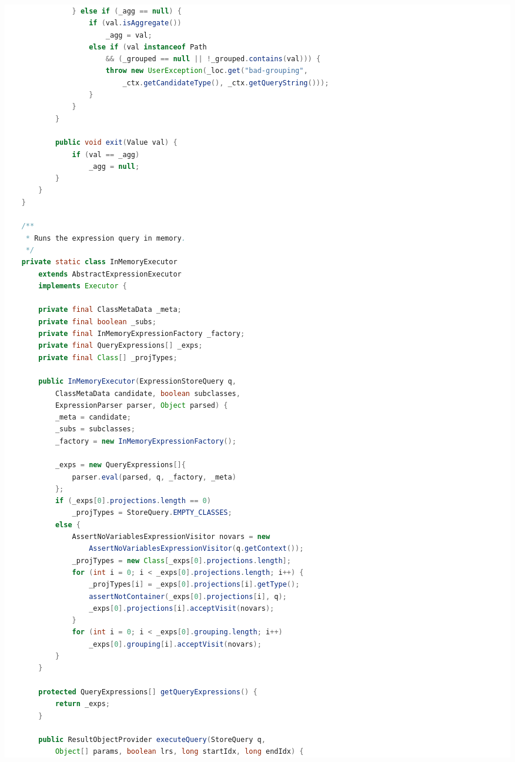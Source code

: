 ```java
                } else if (_agg == null) {
                    if (val.isAggregate()) 
                        _agg = val;
                    else if (val instanceof Path 
                        && (_grouped == null || !_grouped.contains(val))) {
                        throw new UserException(_loc.get("bad-grouping",
                            _ctx.getCandidateType(), _ctx.getQueryString())); 
                    }
                }
            }

            public void exit(Value val) {
                if (val == _agg)
                    _agg = null;
            }
        }
    }

    /**
     * Runs the expression query in memory.
     */
    private static class InMemoryExecutor
        extends AbstractExpressionExecutor
        implements Executor {

        private final ClassMetaData _meta;
        private final boolean _subs;
        private final InMemoryExpressionFactory _factory;
        private final QueryExpressions[] _exps;
        private final Class[] _projTypes;

        public InMemoryExecutor(ExpressionStoreQuery q,
            ClassMetaData candidate, boolean subclasses,
            ExpressionParser parser, Object parsed) {
            _meta = candidate;
            _subs = subclasses;
            _factory = new InMemoryExpressionFactory();

            _exps = new QueryExpressions[]{
                parser.eval(parsed, q, _factory, _meta)
            };
            if (_exps[0].projections.length == 0)
                _projTypes = StoreQuery.EMPTY_CLASSES;
            else {
                AssertNoVariablesExpressionVisitor novars = new
                    AssertNoVariablesExpressionVisitor(q.getContext());
                _projTypes = new Class[_exps[0].projections.length];
                for (int i = 0; i < _exps[0].projections.length; i++) {
                    _projTypes[i] = _exps[0].projections[i].getType();
                    assertNotContainer(_exps[0].projections[i], q);
                    _exps[0].projections[i].acceptVisit(novars);
                }
                for (int i = 0; i < _exps[0].grouping.length; i++)
                    _exps[0].grouping[i].acceptVisit(novars);
            }
        }

        protected QueryExpressions[] getQueryExpressions() {
            return _exps;
        }

        public ResultObjectProvider executeQuery(StoreQuery q,
            Object[] params, boolean lrs, long startIdx, long endIdx) {
```
